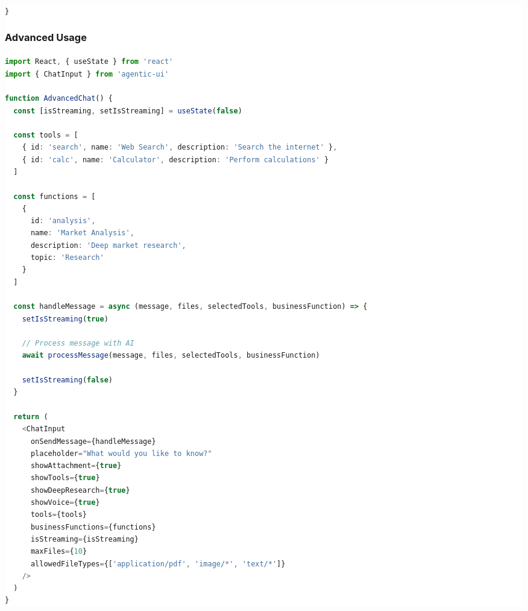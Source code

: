 ```typescript
}
```

### Advanced Usage

```typescript
import React, { useState } from 'react'
import { ChatInput } from 'agentic-ui'

function AdvancedChat() {
  const [isStreaming, setIsStreaming] = useState(false)
  
  const tools = [
    { id: 'search', name: 'Web Search', description: 'Search the internet' },
    { id: 'calc', name: 'Calculator', description: 'Perform calculations' }
  ]

  const functions = [
    { 
      id: 'analysis',
      name: 'Market Analysis', 
      description: 'Deep market research',
      topic: 'Research' 
    }
  ]

  const handleMessage = async (message, files, selectedTools, businessFunction) => {
    setIsStreaming(true)
    
    // Process message with AI
    await processMessage(message, files, selectedTools, businessFunction)
    
    setIsStreaming(false)
  }

  return (
    <ChatInput 
      onSendMessage={handleMessage}
      placeholder="What would you like to know?"
      showAttachment={true}
      showTools={true}
      showDeepResearch={true}
      showVoice={true}
      tools={tools}
      businessFunctions={functions}
      isStreaming={isStreaming}
      maxFiles={10}
      allowedFileTypes={['application/pdf', 'image/*', 'text/*']}
    />
  )
}
```
